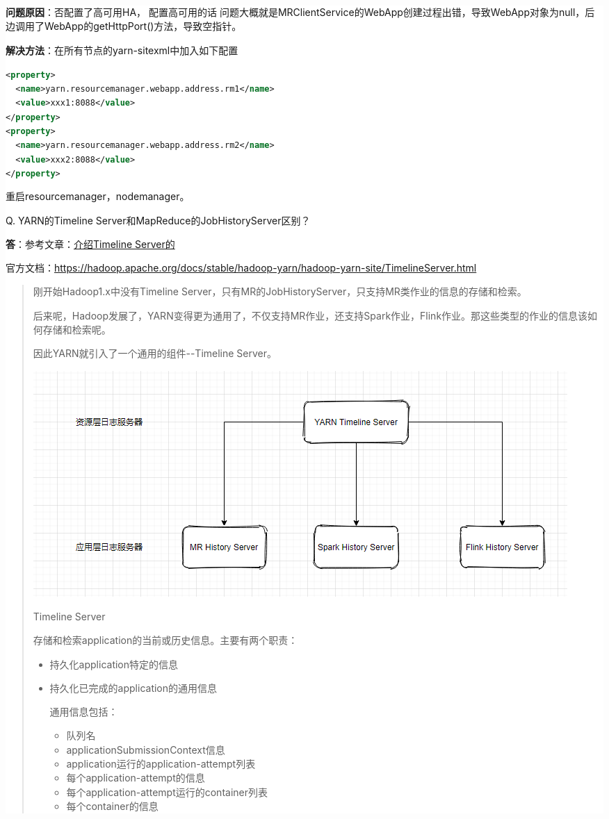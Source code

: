 **问题原因**：否配置了高可用HA， 配置高可用的话 问题大概就是MRClientService的WebApp创建过程出错，导致WebApp对象为null，后边调用了WebApp的getHttpPort()方法，导致空指针。 

**解决方法**：在所有节点的yarn-sitexml中加入如下配置

```xml
<property> 
  <name>yarn.resourcemanager.webapp.address.rm1</name> 
  <value>xxx1:8088</value> 
</property> 
<property> 
  <name>yarn.resourcemanager.webapp.address.rm2</name> 
  <value>xxx2:8088</value> 
</property>
```

重启resourcemanager，nodemanager。

Q. YARN的Timeline Server和MapReduce的JobHistoryServer区别？

**答**：参考文章：[介绍Timeline Server的](https://zhuanlan.zhihu.com/p/366214204)

官方文档：https://hadoop.apache.org/docs/stable/hadoop-yarn/hadoop-yarn-site/TimelineServer.html



> 刚开始Hadoop1.x中没有Timeline Server，只有MR的JobHistoryServer，只支持MR类作业的信息的存储和检索。
>
> 后来呢，Hadoop发展了，YARN变得更为通用了，不仅支持MR作业，还支持Spark作业，Flink作业。那这些类型的作业的信息该如何存储和检索呢。
>
> 因此YARN就引入了一个通用的组件--Timeline Server。
>
> ![img](大数据问题记录.assets/v2-3fe66c5145acbe7b7da0854061c580c7_720w.webp)
>
> Timeline Server
>
> 存储和检索application的当前或历史信息。主要有两个职责：
>
> - 持久化application特定的信息
>
> - 持久化已完成的application的通用信息
>
>   通用信息包括：
>
>   - 队列名
>   - applicationSubmissionContext信息
>   - application运行的application-attempt列表
>   - 每个application-attempt的信息
>   - 每个application-attempt运行的container列表
>   - 每个container的信息
>